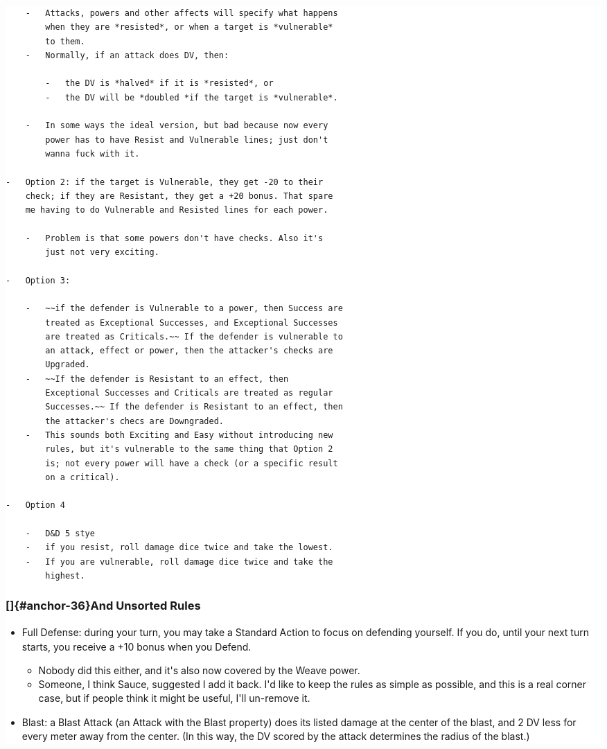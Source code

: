         -   Attacks, powers and other affects will specify what happens
            when they are *resisted*, or when a target is *vulnerable*
            to them.
        -   Normally, if an attack does DV, then:

            -   the DV is *halved* if it is *resisted*, or
            -   the DV will be *doubled *if the target is *vulnerable*.

        -   In some ways the ideal version, but bad because now every
            power has to have Resist and Vulnerable lines; just don't
            wanna fuck with it.

    -   Option 2: if the target is Vulnerable, they get -20 to their
        check; if they are Resistant, they get a +20 bonus. That spare
        me having to do Vulnerable and Resisted lines for each power.

        -   Problem is that some powers don't have checks. Also it's
            just not very exciting.

    -   Option 3:

        -   ~~if the defender is Vulnerable to a power, then Success are
            treated as Exceptional Successes, and Exceptional Successes
            are treated as Criticals.~~ If the defender is vulnerable to
            an attack, effect or power, then the attacker's checks are
            Upgraded.
        -   ~~If the defender is Resistant to an effect, then
            Exceptional Successes and Criticals are treated as regular
            Successes.~~ If the defender is Resistant to an effect, then
            the attacker's checs are Downgraded.
        -   This sounds both Exciting and Easy without introducing new
            rules, but it's vulnerable to the same thing that Option 2
            is; not every power will have a check (or a specific result
            on a critical).

    -   Option 4

        -   D&D 5 stye
        -   if you resist, roll damage dice twice and take the lowest.
        -   If you are vulnerable, roll damage dice twice and take the
            highest.

### []{#anchor-36}And Unsorted Rules

-   Full Defense: during your turn, you may take a Standard Action to
    focus on defending yourself. If you do, until your next turn starts,
    you receive a +10 bonus when you Defend.

    -   Nobody did this either, and it's also now covered by the Weave
        power.
    -   Someone, I think Sauce, suggested I add it back. I'd like to
        keep the rules as simple as possible, and this is a real corner
        case, but if people think it might be useful, I'll un-remove it.

-   Blast: a Blast Attack (an Attack with the Blast property) does its
    listed damage at the center of the blast, and 2 DV less for every
    meter away from the center. (In this way, the DV scored by the
    attack determines the radius of the blast.)
